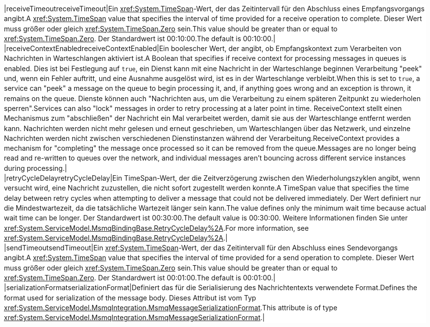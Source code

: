 |<span data-ttu-id="9fec9-165">receiveTimeout</span><span class="sxs-lookup"><span data-stu-id="9fec9-165">receiveTimeout</span></span>|<span data-ttu-id="9fec9-166">Ein <xref:System.TimeSpan>-Wert, der das Zeitintervall für den Abschluss eines Empfangsvorgangs angibt.</span><span class="sxs-lookup"><span data-stu-id="9fec9-166">A <xref:System.TimeSpan> value that specifies the interval of time provided for a receive operation to complete.</span></span> <span data-ttu-id="9fec9-167">Dieser Wert muss größer oder gleich <xref:System.TimeSpan.Zero> sein.</span><span class="sxs-lookup"><span data-stu-id="9fec9-167">This value should be greater than or equal to <xref:System.TimeSpan.Zero>.</span></span> <span data-ttu-id="9fec9-168">Der Standardwert ist 00:10:00.</span><span class="sxs-lookup"><span data-stu-id="9fec9-168">The default is 00:10:00.</span></span>|  
|<span data-ttu-id="9fec9-169">receiveContextEnabled</span><span class="sxs-lookup"><span data-stu-id="9fec9-169">receiveContextEnabled</span></span>|<span data-ttu-id="9fec9-170">Ein boolescher Wert, der angibt, ob Empfangskontext zum Verarbeiten von Nachrichten in Warteschlangen aktiviert ist.</span><span class="sxs-lookup"><span data-stu-id="9fec9-170">A Boolean that specifies if receive context for processing messages in queues is enabled.</span></span> <span data-ttu-id="9fec9-171">Dies ist bei Festlegung auf `true`, ein Dienst kann mit eine Nachricht in der Warteschlange beginnen Verarbeitung "peek" und, wenn ein Fehler auftritt, und eine Ausnahme ausgelöst wird, ist es in der Warteschlange verbleibt.</span><span class="sxs-lookup"><span data-stu-id="9fec9-171">When this is set to `true`, a service can "peek" a message on the queue to begin processing it, and, if anything goes wrong and an exception is thrown, it remains on the queue.</span></span> <span data-ttu-id="9fec9-172">Dienste können auch "Nachrichten aus, um die Verarbeitung zu einem späteren Zeitpunkt zu wiederholen sperren".</span><span class="sxs-lookup"><span data-stu-id="9fec9-172">Services can also "lock" messages in order to retry processing at a later point in time.</span></span> <span data-ttu-id="9fec9-173">ReceiveContext stellt einen Mechanismus zum "abschließen" der Nachricht ein Mal verarbeitet werden, damit sie aus der Warteschlange entfernt werden kann. Nachrichten werden nicht mehr gelesen und erneut geschrieben, um Warteschlangen über das Netzwerk, und einzelne Nachrichten werden nicht zwischen verschiedenen Dienstinstanzen während der Verarbeitung.</span><span class="sxs-lookup"><span data-stu-id="9fec9-173">ReceiveContext provides a mechanism for "completing" the message once processed so it can be removed from the queue.Messages are no longer being read and re-written to queues over the network, and individual messages aren’t bouncing across different service instances during processing.</span></span>|  
|<span data-ttu-id="9fec9-174">retryCycleDelay</span><span class="sxs-lookup"><span data-stu-id="9fec9-174">retryCycleDelay</span></span>|<span data-ttu-id="9fec9-175">Ein TimeSpan-Wert, der die Zeitverzögerung zwischen den Wiederholungszyklen angibt, wenn versucht wird, eine Nachricht zuzustellen, die nicht sofort zugestellt werden konnte.</span><span class="sxs-lookup"><span data-stu-id="9fec9-175">A TimeSpan value that specifies the time delay between retry cycles when attempting to deliver a message that could not be delivered immediately.</span></span> <span data-ttu-id="9fec9-176">Der Wert definiert nur die Mindestwartezeit, da die tatsächliche Wartezeit länger sein kann.</span><span class="sxs-lookup"><span data-stu-id="9fec9-176">The value defines only the minimum wait time because actual wait time can be longer.</span></span> <span data-ttu-id="9fec9-177">Der Standardwert ist 00:30:00.</span><span class="sxs-lookup"><span data-stu-id="9fec9-177">The default value is 00:30:00.</span></span> <span data-ttu-id="9fec9-178">Weitere Informationen finden Sie unter <xref:System.ServiceModel.MsmqBindingBase.RetryCycleDelay%2A>.</span><span class="sxs-lookup"><span data-stu-id="9fec9-178">For more information, see <xref:System.ServiceModel.MsmqBindingBase.RetryCycleDelay%2A>.</span></span>|  
|<span data-ttu-id="9fec9-179">sendTimeout</span><span class="sxs-lookup"><span data-stu-id="9fec9-179">sendTimeout</span></span>|<span data-ttu-id="9fec9-180">Ein <xref:System.TimeSpan>-Wert, der das Zeitintervall für den Abschluss eines Sendevorgangs angibt.</span><span class="sxs-lookup"><span data-stu-id="9fec9-180">A <xref:System.TimeSpan> value that specifies the interval of time provided for a send operation to complete.</span></span> <span data-ttu-id="9fec9-181">Dieser Wert muss größer oder gleich <xref:System.TimeSpan.Zero> sein.</span><span class="sxs-lookup"><span data-stu-id="9fec9-181">This value should be greater than or equal to <xref:System.TimeSpan.Zero>.</span></span> <span data-ttu-id="9fec9-182">Der Standardwert ist 00:01:00.</span><span class="sxs-lookup"><span data-stu-id="9fec9-182">The default is 00:01:00.</span></span>|  
|<span data-ttu-id="9fec9-183">serializationFormat</span><span class="sxs-lookup"><span data-stu-id="9fec9-183">serializationFormat</span></span>|<span data-ttu-id="9fec9-184">Definiert das für die Serialisierung des Nachrichtentexts verwendete Format.</span><span class="sxs-lookup"><span data-stu-id="9fec9-184">Defines the format used for serialization of the message body.</span></span> <span data-ttu-id="9fec9-185">Dieses Attribut ist vom Typ <xref:System.ServiceModel.MsmqIntegration.MsmqMessageSerializationFormat>.</span><span class="sxs-lookup"><span data-stu-id="9fec9-185">This attribute is of type <xref:System.ServiceModel.MsmqIntegration.MsmqMessageSerializationFormat>.</span></span>|  